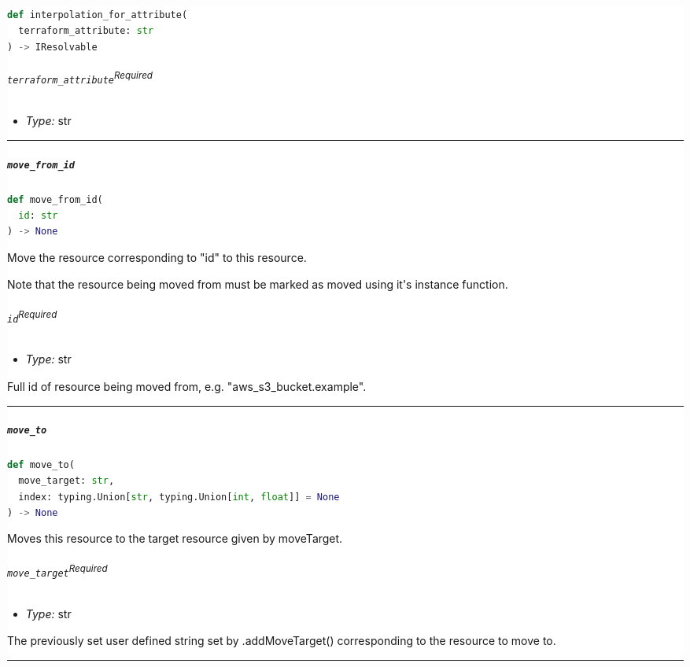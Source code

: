 ```python
def interpolation_for_attribute(
  terraform_attribute: str
) -> IResolvable
```

###### `terraform_attribute`<sup>Required</sup> <a name="terraform_attribute" id="@cdktf/provider-azurerm.redisCache.RedisCache.interpolationForAttribute.parameter.terraformAttribute"></a>

- *Type:* str

---

##### `move_from_id` <a name="move_from_id" id="@cdktf/provider-azurerm.redisCache.RedisCache.moveFromId"></a>

```python
def move_from_id(
  id: str
) -> None
```

Move the resource corresponding to "id" to this resource.

Note that the resource being moved from must be marked as moved using it's instance function.

###### `id`<sup>Required</sup> <a name="id" id="@cdktf/provider-azurerm.redisCache.RedisCache.moveFromId.parameter.id"></a>

- *Type:* str

Full id of resource being moved from, e.g. "aws_s3_bucket.example".

---

##### `move_to` <a name="move_to" id="@cdktf/provider-azurerm.redisCache.RedisCache.moveTo"></a>

```python
def move_to(
  move_target: str,
  index: typing.Union[str, typing.Union[int, float]] = None
) -> None
```

Moves this resource to the target resource given by moveTarget.

###### `move_target`<sup>Required</sup> <a name="move_target" id="@cdktf/provider-azurerm.redisCache.RedisCache.moveTo.parameter.moveTarget"></a>

- *Type:* str

The previously set user defined string set by .addMoveTarget() corresponding to the resource to move to.

---
